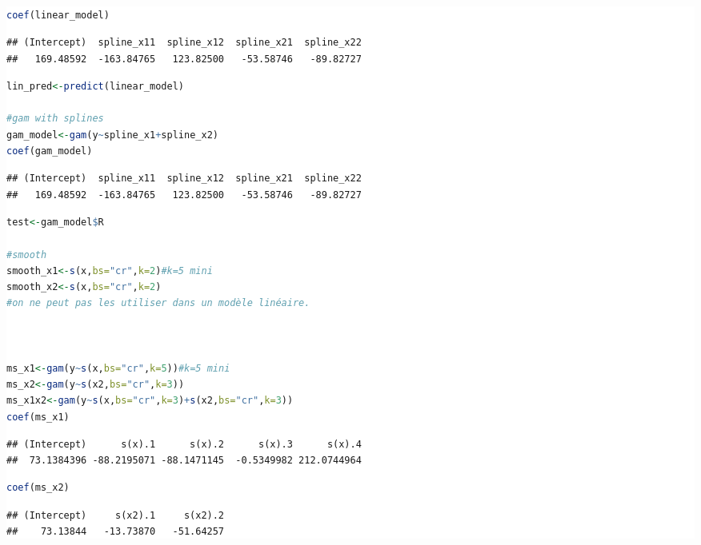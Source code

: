 ``` r
coef(linear_model)
```

    ## (Intercept)  spline_x11  spline_x12  spline_x21  spline_x22 
    ##   169.48592  -163.84765   123.82500   -53.58746   -89.82727

``` r
lin_pred<-predict(linear_model)

#gam with splines
gam_model<-gam(y~spline_x1+spline_x2)
coef(gam_model)
```

    ## (Intercept)  spline_x11  spline_x12  spline_x21  spline_x22 
    ##   169.48592  -163.84765   123.82500   -53.58746   -89.82727

``` r
test<-gam_model$R

#smooth
smooth_x1<-s(x,bs="cr",k=2)#k=5 mini
smooth_x2<-s(x,bs="cr",k=2)
#on ne peut pas les utiliser dans un modèle linéaire.



ms_x1<-gam(y~s(x,bs="cr",k=5))#k=5 mini
ms_x2<-gam(y~s(x2,bs="cr",k=3))
ms_x1x2<-gam(y~s(x,bs="cr",k=3)+s(x2,bs="cr",k=3))
coef(ms_x1)
```

    ## (Intercept)      s(x).1      s(x).2      s(x).3      s(x).4 
    ##  73.1384396 -88.2195071 -88.1471145  -0.5349982 212.0744964

``` r
coef(ms_x2)
```

    ## (Intercept)     s(x2).1     s(x2).2 
    ##    73.13844   -13.73870   -51.64257
